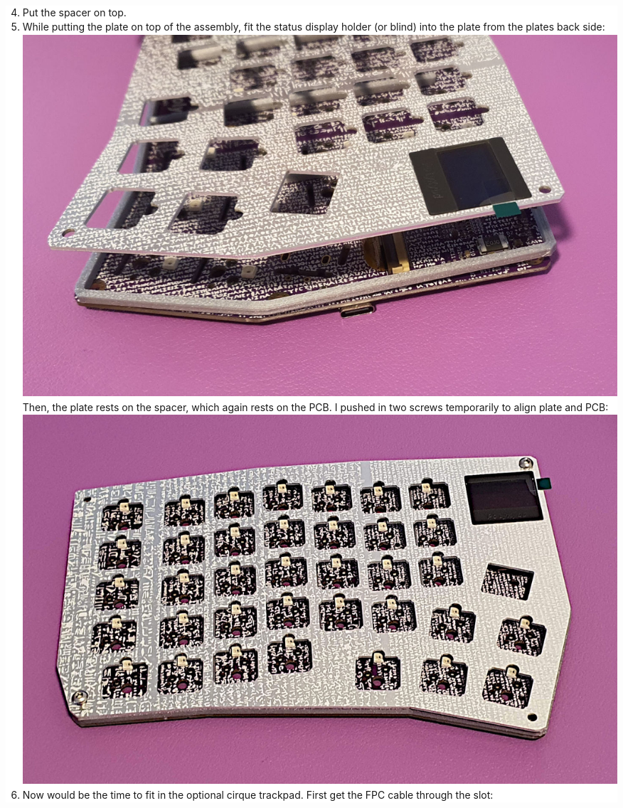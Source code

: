 4. Put the spacer on top.
5. While putting the plate on top of the assembly, fit the status display holder (or blind) into the plate from the plates back side:
   ![Insert Status Display](images/insert_display.jpg)
   Then, the plate rests on the spacer, which again rests on the PCB. I pushed in two screws temporarily to align plate and PCB:
   ![Align the assembly](images/align_w_screw.jpg)
6. Now would be the time to fit in the optional cirque trackpad. First get the FPC cable through the slot: